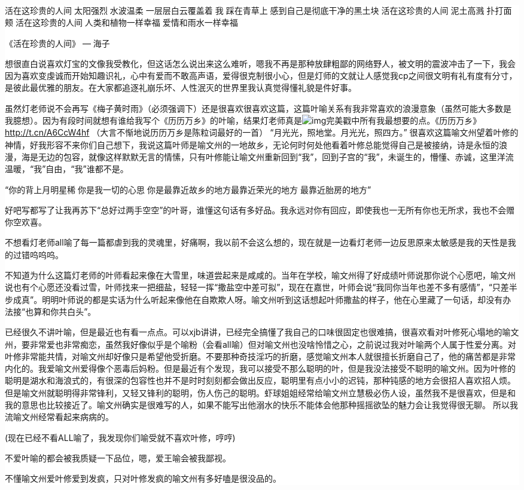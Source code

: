 活在这珍贵的人间
太阳强烈
水波温柔
一层层白云覆盖着
我
踩在青草上
感到自己是彻底干净的黑土块
活在这珍贵的人间
泥土高溅
扑打面颊
活在这珍贵的人间
人类和植物一样幸福
爱情和雨水一样幸福

《活在珍贵的人间》 — 海子

 

想很直白说喜欢灯宝的文像我受教化，但这话怎么说出来这么难听，嗯我不再是那种放肆粗鄙的网络野人，被文明的震波冲击了一下，我会因为喜欢变虔诚而开始知趣识礼，心中有爱而不敢高声语，爱得很克制很小心，但是灯师的文就让人感觉我cp之间很文明有礼有度有分寸，是彼此最优雅的朋友。在大家都追逐礼崩乐坏、人性泯灭的世界里我认真觉得懂礼貌是件好事。

 

虽然灯老师说不会再写《梅子黄时雨》（必须强调下）还是很喜欢很喜欢这篇，这篇叶喻关系有我非常喜欢的浪漫意象（虽然可能大多数是我臆想）。因为有段时间就想有谁给我写个《历历万乡》的叶喻，结果灯老师真是![img](file:///C:\Users\mon\AppData\Local\Temp\ksohtml10696\wps37.png)完美戳中所有我最想要的点。《历历万乡》http://t.cn/A6CcW4hf （大言不惭地说历历万乡是陈粒词最好的一首）
“月光光，照地堂。月光光，照四方。”
很喜欢这篇喻文州望着叶修的神情，好我形容不来你们自己想下，我说这篇叶师是喻文州的一地故乡，无论何时何处他看着叶修总能觉得自己是被接纳，诗是永恒的浪漫，海是无边的包容，就像这样默默无言的情愫，只有叶修能让喻文州重新回到“我”，回到子宫的“我”，未诞生的，懵懂、赤诚，这里洋流温暖，“我”自由，“我”谁都不是。

“你的背上月明星稀
你是我一切的心思
你是最靠近故乡的地方最靠近荣光的地方
最靠近胎房的地方”

好吧写都写了让我再苏下“总好过两手空空”的叶哥，谁懂这句话有多好品。我永远对你有回应，即使我也一无所有你也无所求，我也不会赠你空欢喜。

不想看灯老师all喻了每一篇都虐到我的灵魂里，好痛啊，我以前不会这么想的，现在就是一边看灯老师一边反思原来太敏感是我的天性是我的过错呜呜呜。

不知道为什么这篇灯老师的叶师看起来像在大雪里，味道尝起来是咸咸的。当年在学校，喻文州得了好成绩叶师说那你说个心愿吧，喻文州说也有个心愿还没看过雪，叶师找来一把细盐，轻轻一挥“撒盐空中差可拟”，现在在嘉世，叶师会说“我同你当年也差不多有感情”，“只差半步成真”。明明叶师说的都是实话为什么听起来像他在自欺欺人呀。喻文州听到这话想起叶师撒盐的样子，他在心里藏了一句话，却没有办法接“也算和你共白头”。

 

已经很久不讲叶喻，但是最近也有看一点点。可以xjb讲讲，已经完全搞懂了我自己的口味很固定也很难搞，很喜欢看对叶修死心塌地的喻文州，要非常爱也非常痴恋，虽然我好像似乎是个喻粉（会看all喻）但对喻文州也没啥怜惜之心，之前说过我对叶喻两个人属于性爱分离。对叶修非常能共情，对喻文州却好像只是希望他受折磨。不要那种奇技淫巧的折磨，感觉喻文州本人就很擅长折磨自己了，他的痛苦都是非常内化的。我爱喻文州爱得像个恶毒后妈粉。但是最近有个发现，我可以接受不那么聪明的叶，但是我没法接受不聪明的喻文州。因为叶修的聪明是湖水和海浪式的，有很深的包容性也并不是时时刻刻都会做出反应，聪明里有点小小的迟钝，那种钝感的地方会很招人喜欢招人烦。但是喻文州就聪明得非常锋利，又轻又锋利的聪明，伤人伤己的聪明。虾球姐姐经常给喻文州立慧极必伤人设，虽然我不是很喜欢，但是和我的意思也比较接近了。喻文州确实是很难写的人，如果不能写出他溺水的快乐不能体会他那种摇摇欲坠的魅力会让我觉得很无聊。
所以我流喻文州经常看起来病病的。

(现在已经不看ALL喻了，我发现你们喻受就不喜欢叶修，哼哼)

 

不爱叶喻的都会被我质疑一下品位，嗯，爱王喻会被我鄙视。

 

不懂喻文州爱叶修爱到发疯，只对叶修发疯的喻文州有多好嗑是很没品的。
